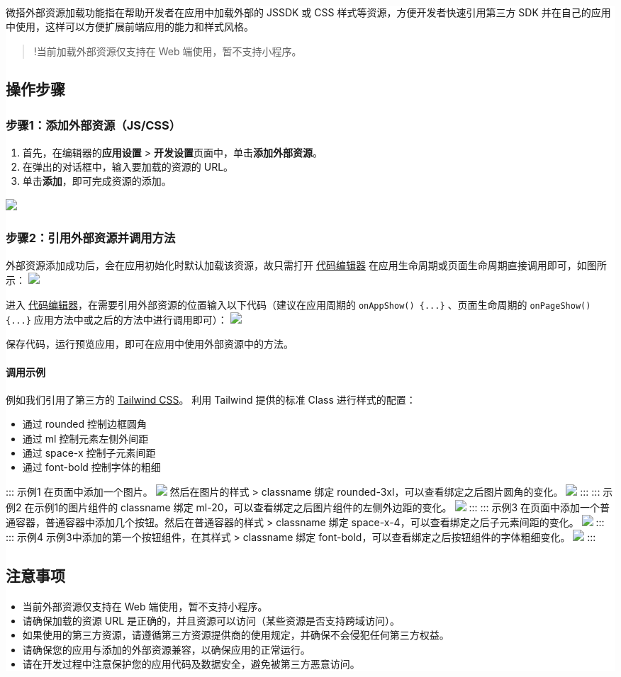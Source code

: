 微搭外部资源加载功能指在帮助开发者在应用中加载外部的 JSSDK 或 CSS 样式等资源，方便开发者快速引用第三方 SDK 并在自己的应用中使用，这样可以方便扩展前端应用的能力和样式风格。

>!当前加载外部资源仅支持在 Web 端使用，暂不支持小程序。


## 操作步骤
### 步骤1：添加外部资源（JS/CSS）
1. 首先，在编辑器的**应用设置** > **开发设置**页面中，单击**添加外部资源**。
3. 在弹出的对话框中，输入要加载的资源的 URL。
3. 单击**添加**，即可完成资源的添加。

<img src = "https://qcloudimg.tencent-cloud.cn/raw/8693b209e7013f80d15920d731dfb6d1.png"  style = "width:80%">


### 步骤2：引用外部资源并调用方法
外部资源添加成功后，会在应用初始化时默认加载该资源，故只需打开 [代码编辑器](https://cloud.tencent.com/document/product/1301/57912) 在应用生命周期或页面生命周期直接调用即可，如图所示：
<img src = "https://qcloudimg.tencent-cloud.cn/raw/c427fae85872e07516671562d264b272.png"  style = "width:80%">

进入 [代码编辑器](https://cloud.tencent.com/document/product/1301/57912)，在需要引用外部资源的位置输入以下代码（建议在应用周期的 `onAppShow() {...}` 、页面生命周期的 `onPageShow() {...}` 应用方法中或之后的方法中进行调用即可）：
<img src = "https://qcloudimg.tencent-cloud.cn/raw/6ea1871102c2b0dddde388b0aa131139.png"  style = "width:80%"> 

保存代码，运行预览应用，即可在应用中使用外部资源中的方法。

#### 调用示例
例如我们引用了第三方的 [Tailwind CSS](https://unpkg.com/tailwindcss@2.2.19/dist/tailwind.min.css)。
利用 Tailwind 提供的标准 Class 进行样式的配置：
- 通过 rounded 控制边框圆角
- 通过 ml 控制元素左侧外间距
- 通过 space-x 控制子元素间距
- 通过 font-bold 控制字体的粗细

<dx-tabs>
::: 示例1
在页面中添加一个图片。
<img src = "https://qcloudimg.tencent-cloud.cn/raw/1c6fb6d4cb63db3fbcd24e966cd81904.png"  style = "width:80%"> 
然后在图片的样式 > classname 绑定 rounded-3xl，可以查看绑定之后图片圆角的变化。
<img src = "https://qcloudimg.tencent-cloud.cn/raw/86959970961de1bb18466dc0f9b02ed9.png"  style = "width:80%"> 
:::
::: 示例2
在示例1的图片组件的 classname 绑定 ml-20，可以查看绑定之后图片组件的左侧外边距的变化。
<img src = "https://qcloudimg.tencent-cloud.cn/raw/6300184ceac39755afa56106d4a061df.png"  style = "width:80%"> 
:::
::: 示例3
在页面中添加一个普通容器，普通容器中添加几个按钮。然后在普通容器的样式 > classname 绑定 space-x-4，可以查看绑定之后子元素间距的变化。
<img src = "https://qcloudimg.tencent-cloud.cn/raw/aa992b5dadd40890a840ec087a029fd8.png"  style = "width:80%"> 
:::
::: 示例4
示例3中添加的第一个按钮组件，在其样式 > classname 绑定 font-bold，可以查看绑定之后按钮组件的字体粗细变化。
<img src = "https://qcloudimg.tencent-cloud.cn/raw/d02f9dbba72c6fe5decab8d7907a9fe1.png"  style = "width:80%"> 
:::
</dx-tabs>

## 注意事项
- 当前外部资源仅支持在 Web 端使用，暂不支持小程序。
- 请确保加载的资源 URL 是正确的，并且资源可以访问（某些资源是否支持跨域访问）。
- 如果使用的第三方资源，请遵循第三方资源提供商的使用规定，并确保不会侵犯任何第三方权益。
- 请确保您的应用与添加的外部资源兼容，以确保应用的正常运行。
- 请在开发过程中注意保护您的应用代码及数据安全，避免被第三方恶意访问。
